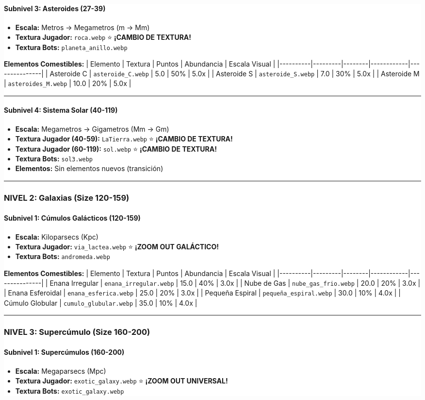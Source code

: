 #### **Subnivel 3: Asteroides (27-39)**
- **Escala:** Metros → Megametros (m → Mm)
- **Textura Jugador:** `roca.webp` ⭐ **¡CAMBIO DE TEXTURA!**
- **Textura Bots:** `planeta_anillo.webp`

**Elementos Comestibles:**
| Elemento | Textura | Puntos | Abundancia | Escala Visual |
|----------|---------|--------|------------|---------------|
| Asteroide C | `asteroide_C.webp` | 5.0 | 50% | 5.0x |
| Asteroide S | `asteroide_S.webp` | 7.0 | 30% | 5.0x |
| Asteroide M | `asteroides_M.webp` | 10.0 | 20% | 5.0x |

---

#### **Subnivel 4: Sistema Solar (40-119)**
- **Escala:** Megametros → Gigametros (Mm → Gm)
- **Textura Jugador (40-59):** `LaTierra.webp` ⭐ **¡CAMBIO DE TEXTURA!**
- **Textura Jugador (60-119):** `sol.webp` ⭐ **¡CAMBIO DE TEXTURA!**
- **Textura Bots:** `sol3.webp`
- **Elementos:** Sin elementos nuevos (transición)

---

### **NIVEL 2: Galaxias (Size 120-159)**

#### **Subnivel 1: Cúmulos Galácticos (120-159)**
- **Escala:** Kiloparsecs (Kpc)
- **Textura Jugador:** `via_lactea.webp` ⭐ **¡ZOOM OUT GALÁCTICO!**
- **Textura Bots:** `andromeda.webp`

**Elementos Comestibles:**
| Elemento | Textura | Puntos | Abundancia | Escala Visual |
|----------|---------|--------|------------|---------------|
| Enana Irregular | `enana_irregular.webp` | 15.0 | 40% | 3.0x |
| Nube de Gas | `nube_gas_frio.webp` | 20.0 | 20% | 3.0x |
| Enana Esferoidal | `enana_esferica.webp` | 25.0 | 20% | 3.0x |
| Pequeña Espiral | `pequeña_espiral.webp` | 30.0 | 10% | 4.0x |
| Cúmulo Globular | `cumulo_glubular.webp` | 35.0 | 10% | 4.0x |

---

### **NIVEL 3: Supercúmulo (Size 160-200)**

#### **Subnivel 1: Supercúmulos (160-200)**
- **Escala:** Megaparsecs (Mpc)
- **Textura Jugador:** `exotic_galaxy.webp` ⭐ **¡ZOOM OUT UNIVERSAL!**
- **Textura Bots:** `exotic_galaxy.webp`
